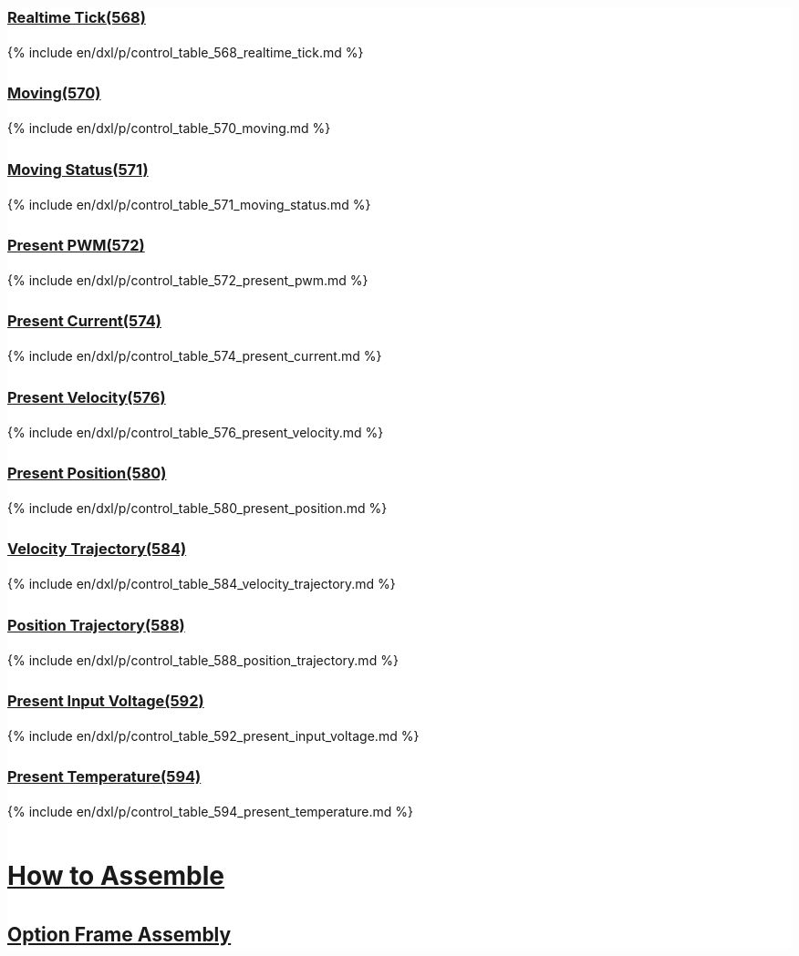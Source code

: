 ### <a name="realtime-tick"></a>**[Realtime Tick(568)](#realtime-tick568)**
{% include en/dxl/p/control_table_568_realtime_tick.md %}

### <a name="moving"></a>**[Moving(570)](#moving570)**
{% include en/dxl/p/control_table_570_moving.md %}

### <a name="moving-status"></a>**[Moving Status(571)](#moving-status571)**
{% include en/dxl/p/control_table_571_moving_status.md %}

### <a name="present-pwm"></a>**[Present PWM(572)](#present-pwm572)**
{% include en/dxl/p/control_table_572_present_pwm.md %}

### <a name="present-current"></a>**[Present Current(574)](#present-current574)**
{% include en/dxl/p/control_table_574_present_current.md %}

### <a name="present-velocity"></a>**[Present Velocity(576)](#present-velocity576)**
{% include en/dxl/p/control_table_576_present_velocity.md %}

### <a name="present-position"></a>**[Present Position(580)](#present-position580)**
{% include en/dxl/p/control_table_580_present_position.md %}

### <a name="velocity-trajectory"></a>**[Velocity Trajectory(584)](#velocity-trajectory584)**
{% include en/dxl/p/control_table_584_velocity_trajectory.md %}

### <a name="position-trajectory"></a>**[Position Trajectory(588)](#position-trajectory588)**
{% include en/dxl/p/control_table_588_position_trajectory.md %}

### <a name="present-input-voltage"></a>**[Present Input Voltage(592)](#present-input-voltage592)**
{% include en/dxl/p/control_table_592_present_input_voltage.md %}

### <a name="present-temperature"></a>**[Present Temperature(594)](#present-temperature594)**
{% include en/dxl/p/control_table_594_present_temperature.md %}

# [How to Assemble](#how-to-assemble)

## [Option Frame Assembly](#option-frame-assembly)
